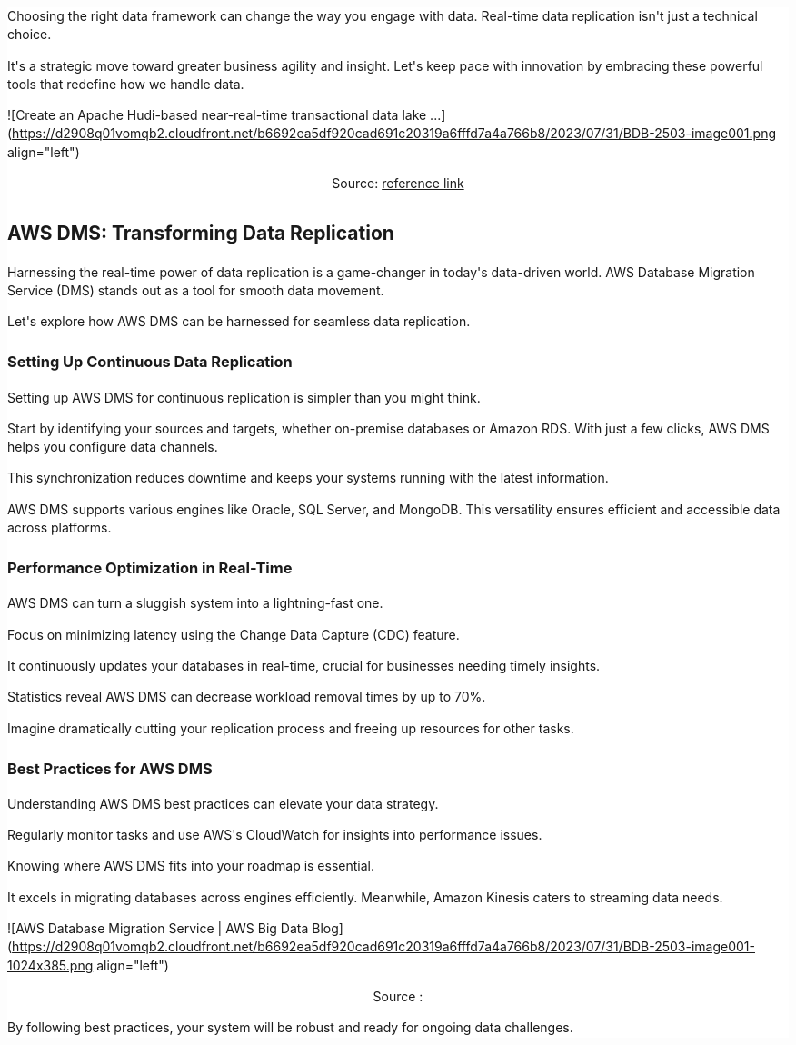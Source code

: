 Choosing the right data framework can change the way you engage with data. Real-time data replication isn't just a technical choice.  
  
It's a strategic move toward greater business agility and insight. Let's keep pace with innovation by embracing these powerful tools that redefine how we handle data.

![Create an Apache Hudi-based near-real-time transactional data lake ...](https://d2908q01vomqb2.cloudfront.net/b6692ea5df920cad691c20319a6fffd7a4a766b8/2023/07/31/BDB-2503-image001.png align="left")

<center>Source: <a href>reference link</a> </center>

## AWS DMS: Transforming Data Replication

Harnessing the real-time power of data replication is a game-changer in today's data-driven world. AWS Database Migration Service (DMS) stands out as a tool for smooth data movement.  
  
Let's explore how AWS DMS can be harnessed for seamless data replication.

### **Setting Up Continuous Data Replication**

Setting up AWS DMS for continuous replication is simpler than you might think.  
  
Start by identifying your sources and targets, whether on-premise databases or Amazon RDS. With just a few clicks, AWS DMS helps you configure data channels.

This synchronization reduces downtime and keeps your systems running with the latest information.  
  
AWS DMS supports various engines like Oracle, SQL Server, and MongoDB. This versatility ensures efficient and accessible data across platforms.

### **Performance Optimization in Real-Time**

AWS DMS can turn a sluggish system into a lightning-fast one.  
  
Focus on minimizing latency using the Change Data Capture (CDC) feature.  
  
It continuously updates your databases in real-time, crucial for businesses needing timely insights.

Statistics reveal AWS DMS can decrease workload removal times by up to 70%.  
  
Imagine dramatically cutting your replication process and freeing up resources for other tasks.

### **Best Practices for AWS DMS**

Understanding AWS DMS best practices can elevate your data strategy.  
  
Regularly monitor tasks and use AWS's CloudWatch for insights into performance issues.

Knowing where AWS DMS fits into your roadmap is essential.  
  
It excels in migrating databases across engines efficiently. Meanwhile, Amazon Kinesis caters to streaming data needs.

![AWS Database Migration Service | AWS Big Data Blog](https://d2908q01vomqb2.cloudfront.net/b6692ea5df920cad691c20319a6fffd7a4a766b8/2023/07/31/BDB-2503-image001-1024x385.png align="left")

<center>Source :  <a href></a></center>

By following best practices, your system will be robust and ready for ongoing data challenges.  
  